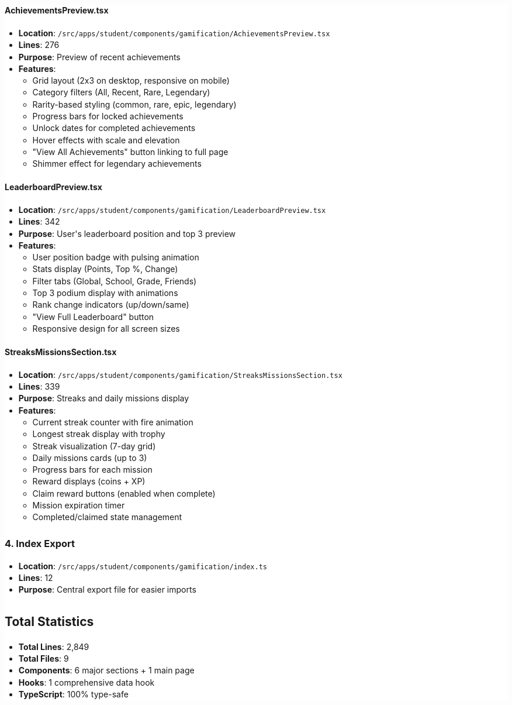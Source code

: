 #### AchievementsPreview.tsx
- **Location**: `/src/apps/student/components/gamification/AchievementsPreview.tsx`
- **Lines**: 276
- **Purpose**: Preview of recent achievements
- **Features**:
  - Grid layout (2x3 on desktop, responsive on mobile)
  - Category filters (All, Recent, Rare, Legendary)
  - Rarity-based styling (common, rare, epic, legendary)
  - Progress bars for locked achievements
  - Unlock dates for completed achievements
  - Hover effects with scale and elevation
  - "View All Achievements" button linking to full page
  - Shimmer effect for legendary achievements

#### LeaderboardPreview.tsx
- **Location**: `/src/apps/student/components/gamification/LeaderboardPreview.tsx`
- **Lines**: 342
- **Purpose**: User's leaderboard position and top 3 preview
- **Features**:
  - User position badge with pulsing animation
  - Stats display (Points, Top %, Change)
  - Filter tabs (Global, School, Grade, Friends)
  - Top 3 podium display with animations
  - Rank change indicators (up/down/same)
  - "View Full Leaderboard" button
  - Responsive design for all screen sizes

#### StreaksMissionsSection.tsx
- **Location**: `/src/apps/student/components/gamification/StreaksMissionsSection.tsx`
- **Lines**: 339
- **Purpose**: Streaks and daily missions display
- **Features**:
  - Current streak counter with fire animation
  - Longest streak display with trophy
  - Streak visualization (7-day grid)
  - Daily missions cards (up to 3)
  - Progress bars for each mission
  - Reward displays (coins + XP)
  - Claim reward buttons (enabled when complete)
  - Mission expiration timer
  - Completed/claimed state management

### 4. Index Export
- **Location**: `/src/apps/student/components/gamification/index.ts`
- **Lines**: 12
- **Purpose**: Central export file for easier imports

## Total Statistics

- **Total Lines**: 2,849
- **Total Files**: 9
- **Components**: 6 major sections + 1 main page
- **Hooks**: 1 comprehensive data hook
- **TypeScript**: 100% type-safe

